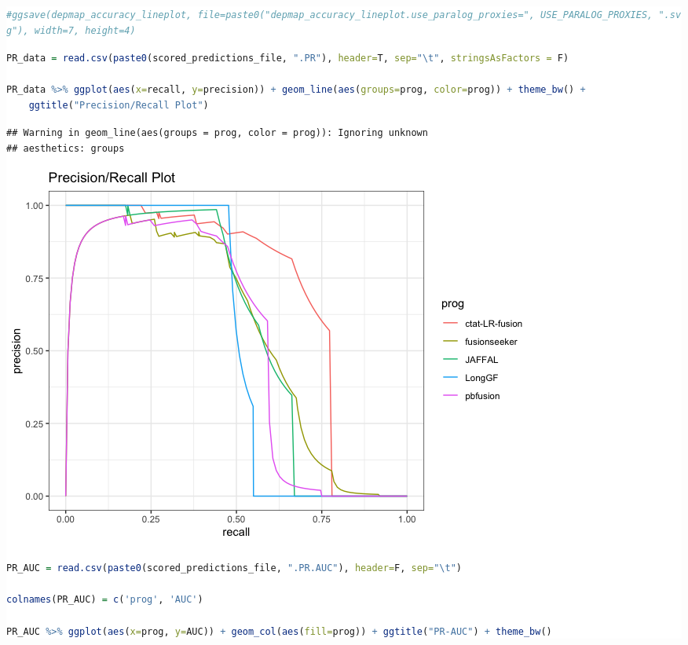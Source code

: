 ``` r
#ggsave(depmap_accuracy_lineplot, file=paste0("depmap_accuracy_lineplot.use_paralog_proxies=", USE_PARALOG_PROXIES, ".svg"), width=7, height=4)
```

``` r
PR_data = read.csv(paste0(scored_predictions_file, ".PR"), header=T, sep="\t", stringsAsFactors = F)

PR_data %>% ggplot(aes(x=recall, y=precision)) + geom_line(aes(groups=prog, color=prog)) + theme_bw() +
    ggtitle("Precision/Recall Plot")
```

    ## Warning in geom_line(aes(groups = prog, color = prog)): Ignoring unknown
    ## aesthetics: groups

![](DepMap9Lines_Benchmarking.IllumTP_uniqFP_files/figure-gfm/unnamed-chunk-16-1.png)

``` r
PR_AUC = read.csv(paste0(scored_predictions_file, ".PR.AUC"), header=F, sep="\t")

colnames(PR_AUC) = c('prog', 'AUC')

PR_AUC %>% ggplot(aes(x=prog, y=AUC)) + geom_col(aes(fill=prog)) + ggtitle("PR-AUC") + theme_bw()
```
